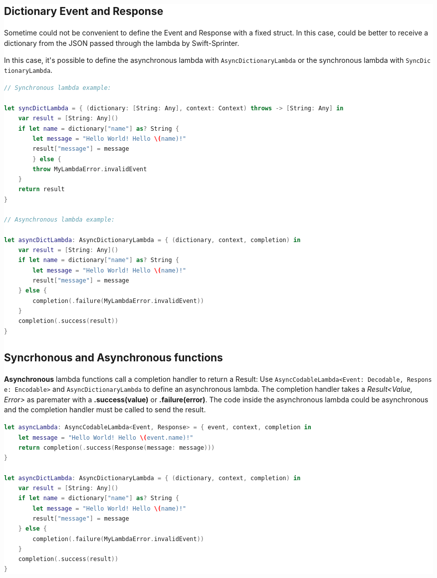 ## Dictionary Event and Response

Sometime could not be convenient to define the Event and Response with a fixed struct. In this case, could be better to receive a dictionary from the JSON passed through the lambda by Swift-Sprinter.


In this case, it's possible to define the asynchronous lambda with ```AsyncDictionaryLambda``` or the synchronous lambda with ```SyncDictionaryLambda```.

```swift
// Synchronous lambda example:

let syncDictLambda = { (dictionary: [String: Any], context: Context) throws -> [String: Any] in
    var result = [String: Any]()
    if let name = dictionary["name"] as? String {
        let message = "Hello World! Hello \(name)!"
        result["message"] = message
        } else {
        throw MyLambdaError.invalidEvent
    }
    return result
}

// Asynchronous lambda example:

let asyncDictLambda: AsyncDictionaryLambda = { (dictionary, context, completion) in
    var result = [String: Any]()
    if let name = dictionary["name"] as? String {
        let message = "Hello World! Hello \(name)!"
        result["message"] = message
    } else {
        completion(.failure(MyLambdaError.invalidEvent))
    }
    completion(.success(result))
}
```

## Syncrhonous and Asynchronous functions

**Asynchronous** lambda functions call a completion handler to return a Result:
Use ```AsyncCodableLambda<Event: Decodable, Response: Encodable>```  and  ```AsyncDictionaryLambda``` to define an asynchronous lambda. The completion handler takes a *Result<Value, Error>* as paremater with a **.success(value)** or **.failure(error)**.
The code inside the asynchronous lambda could be asynchronous and the completion handler must be called to send the result.

```swift
let asyncLambda: AsyncCodableLambda<Event, Response> = { event, context, completion in
    let message = "Hello World! Hello \(event.name)!"
    return completion(.success(Response(message: message)))
}

let asyncDictLambda: AsyncDictionaryLambda = { (dictionary, context, completion) in
    var result = [String: Any]()
    if let name = dictionary["name"] as? String {
        let message = "Hello World! Hello \(name)!"
        result["message"] = message
    } else {
        completion(.failure(MyLambdaError.invalidEvent))
    }
    completion(.success(result))
}
```
